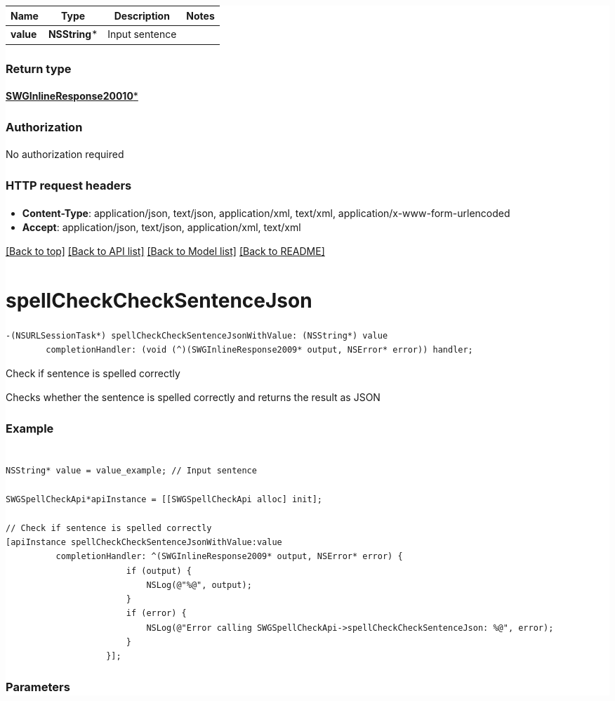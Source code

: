 Name | Type | Description  | Notes
------------- | ------------- | ------------- | -------------
 **value** | **NSString***| Input sentence | 

### Return type

[**SWGInlineResponse20010***](SWGInlineResponse20010.md)

### Authorization

No authorization required

### HTTP request headers

 - **Content-Type**: application/json, text/json, application/xml, text/xml, application/x-www-form-urlencoded
 - **Accept**: application/json, text/json, application/xml, text/xml

[[Back to top]](#) [[Back to API list]](../README.md#documentation-for-api-endpoints) [[Back to Model list]](../README.md#documentation-for-models) [[Back to README]](../README.md)

# **spellCheckCheckSentenceJson**
```objc
-(NSURLSessionTask*) spellCheckCheckSentenceJsonWithValue: (NSString*) value
        completionHandler: (void (^)(SWGInlineResponse2009* output, NSError* error)) handler;
```

Check if sentence is spelled correctly

Checks whether the sentence is spelled correctly and returns the result as JSON

### Example 
```objc

NSString* value = value_example; // Input sentence

SWGSpellCheckApi*apiInstance = [[SWGSpellCheckApi alloc] init];

// Check if sentence is spelled correctly
[apiInstance spellCheckCheckSentenceJsonWithValue:value
          completionHandler: ^(SWGInlineResponse2009* output, NSError* error) {
                        if (output) {
                            NSLog(@"%@", output);
                        }
                        if (error) {
                            NSLog(@"Error calling SWGSpellCheckApi->spellCheckCheckSentenceJson: %@", error);
                        }
                    }];
```

### Parameters
